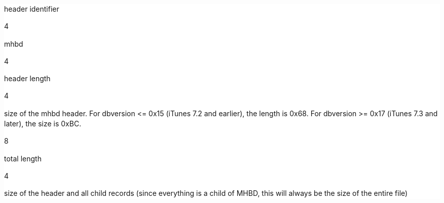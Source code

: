 header identifier

</td>
<td>

4

</td>
<td>

mhbd

</td>
</tr>
<tr>
<td>

4

</td>
<td>

header length

</td>
<td>

4

</td>
<td>

size of the mhbd header. For dbversion \<= 0x15 (iTunes 7.2 and
earlier), the length is 0x68. For dbversion \>= 0x17 (iTunes 7.3 and
later), the size is 0xBC.

</td>
</tr>
<tr>
<td>

8

</td>
<td>

total length

</td>
<td>

4

</td>
<td>

size of the header and all child records (since everything is a child of
MHBD, this will always be the size of the entire file)

</td>
</tr>
<tr>
<td>

